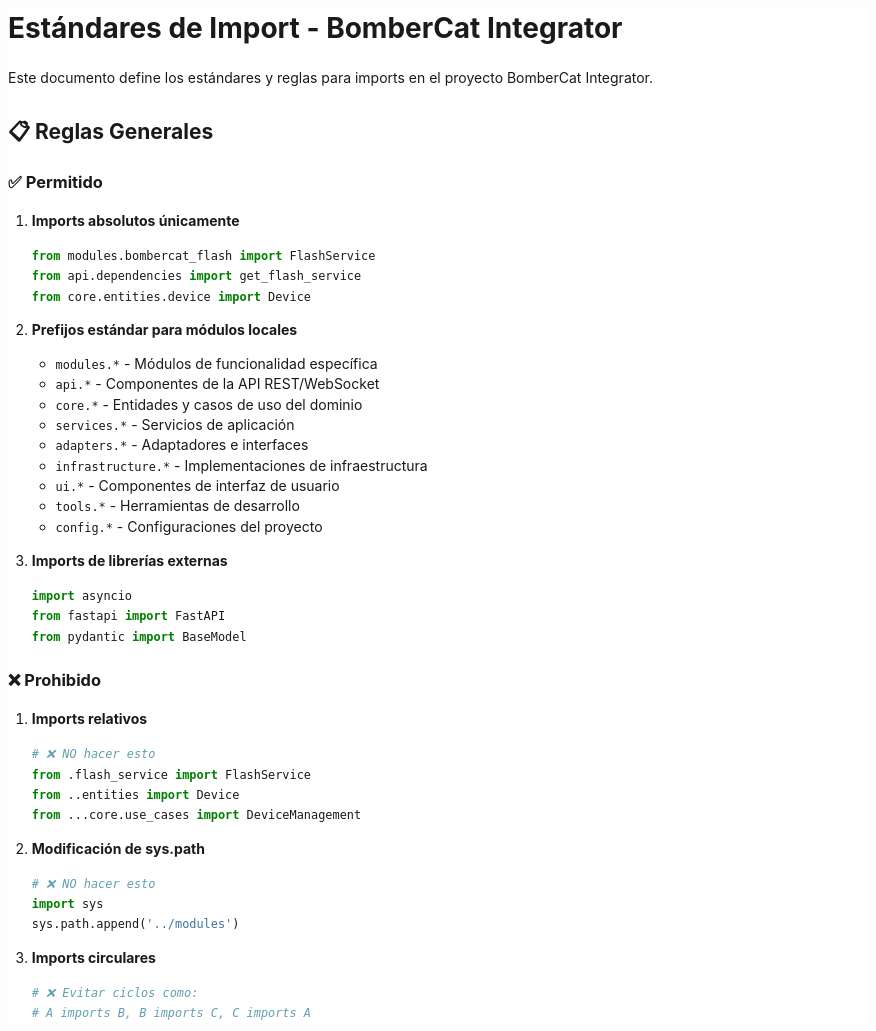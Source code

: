 # Estándares de Import - BomberCat Integrator

Este documento define los estándares y reglas para imports en el proyecto BomberCat Integrator.

## 📋 Reglas Generales

### ✅ Permitido

1. **Imports absolutos únicamente**
   ```python
   from modules.bombercat_flash import FlashService
   from api.dependencies import get_flash_service
   from core.entities.device import Device
   ```

2. **Prefijos estándar para módulos locales**
   - `modules.*` - Módulos de funcionalidad específica
   - `api.*` - Componentes de la API REST/WebSocket
   - `core.*` - Entidades y casos de uso del dominio
   - `services.*` - Servicios de aplicación
   - `adapters.*` - Adaptadores e interfaces
   - `infrastructure.*` - Implementaciones de infraestructura
   - `ui.*` - Componentes de interfaz de usuario
   - `tools.*` - Herramientas de desarrollo
   - `config.*` - Configuraciones del proyecto

3. **Imports de librerías externas**
   ```python
   import asyncio
   from fastapi import FastAPI
   from pydantic import BaseModel
   ```

### ❌ Prohibido

1. **Imports relativos**
   ```python
   # ❌ NO hacer esto
   from .flash_service import FlashService
   from ..entities import Device
   from ...core.use_cases import DeviceManagement
   ```

2. **Modificación de sys.path**
   ```python
   # ❌ NO hacer esto
   import sys
   sys.path.append('../modules')
   ```

3. **Imports circulares**
   ```python
   # ❌ Evitar ciclos como:
   # A imports B, B imports C, C imports A
   ```

